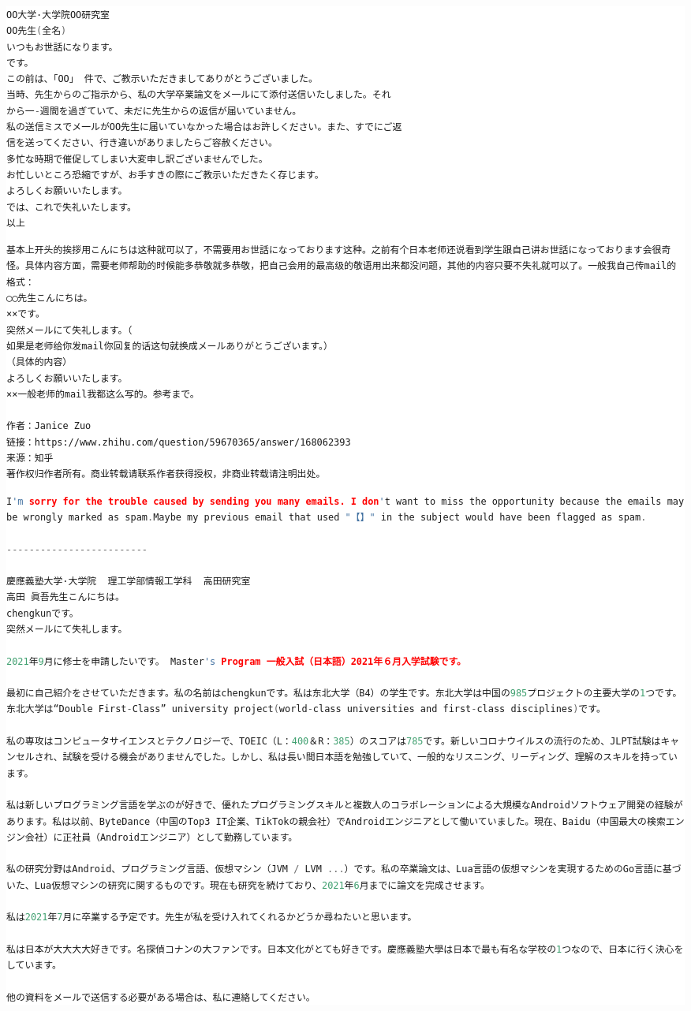 ```c
OO大学·大学院OO研究室
OO先生(全名)
いつもお世話になります。
です。
この前は、「OO」 件で、ご教示いただきましてありがとうございました。
当時、先生からのご指示から、私の大学卒業論文をメ一ルにて添付送信いたしました。それ
から一-週間を過ぎていて、未だに先生からの返信が届いていません。
私の送信ミスでメ一ルがOO先生に届いていなかった場合はお許しください。また、すでにご返
信を送ってください、行き違いがありましたらご容赦ください。
多忙な時期で催促してしまい大変申し訳ございませんでした。
お忙しいところ恐縮ですが、お手すきの際にご教示いただきたく存じます。
よろしくお願いいたします。
では、これで失礼いたします。
以上
```

```
基本上开头的挨拶用こんにちは这种就可以了，不需要用お世話になっております这种。之前有个日本老师还说看到学生跟自己讲お世話になっております会很奇怪。具体内容方面，需要老师帮助的时候能多恭敬就多恭敬，把自己会用的最高级的敬语用出来都没问题，其他的内容只要不失礼就可以了。一般我自己传mail的格式：
◯◯先生こんにちは。
××です。
突然メールにて失礼します。（
如果是老师给你发mail你回复的话这句就换成メールありがとうございます。）
（具体的内容）
よろしくお願いいたします。
××一般老师的mail我都这么写的。参考まで。

作者：Janice Zuo
链接：https://www.zhihu.com/question/59670365/answer/168062393
来源：知乎
著作权归作者所有。商业转载请联系作者获得授权，非商业转载请注明出处。
```

```c
I'm sorry for the trouble caused by sending you many emails. I don't want to miss the opportunity because the emails may be wrongly marked as spam.Maybe my previous email that used "【】" in the subject would have been flagged as spam.

-------------------------

慶應義塾大学·大学院  理工学部情報工学科  高田研究室 
高田 眞吾先生こんにちは。
chengkunです。
突然メールにて失礼します。

2021年9月に修士を申請したいです。 Master's Program 一般入試（日本語）2021年６月入学試験です。

最初に自己紹介をさせていただきます。私の名前はchengkunです。私は东北大学（B4）の学生です。东北大学は中国の985プロジェクトの主要大学の1つです。东北大学は“Double First-Class” university project(world-class universities and first-class disciplines)です。

私の専攻はコンピュータサイエンスとテクノロジーで、TOEIC（L：400＆R：385）のスコアは785です。新しいコロナウイルスの流行のため、JLPT試験はキャンセルされ、試験を受ける機会がありませんでした。しかし、私は長い間日本語を勉強していて、一般的なリスニング、リーディング、理解のスキルを持っています。

私は新しいプログラミング言語を学ぶのが好きで、優れたプログラミングスキルと複数人のコラボレーションによる大規模なAndroidソフトウェア開発の経験があります。私は以前、ByteDance（中国のTop3 IT企業、TikTokの親会社）でAndroidエンジニアとして働いていました。現在、Baidu（中国最大の検索エンジン会社）に正社員（Androidエンジニア）として勤務しています。

私の研究分野はAndroid、プログラミング言語、仮想マシン（JVM / LVM ...）です。私の卒業論文は、Lua言語の仮想マシンを実現するためのGo言語に基づいた、Lua仮想マシンの研究に関するものです。現在も研究を続けており、2021年6月までに論文を完成させます。

私は2021年7月に卒業する予定です。先生が私を受け入れてくれるかどうか尋ねたいと思います。

私は日本が大大大大好きです。名探偵コナンの大ファンです。日本文化がとても好きです。慶應義塾大學は日本で最も有名な学校の1つなので、日本に行く決心をしています。

他の資料をメールで送信する必要がある場合は、私に連絡してください。
```